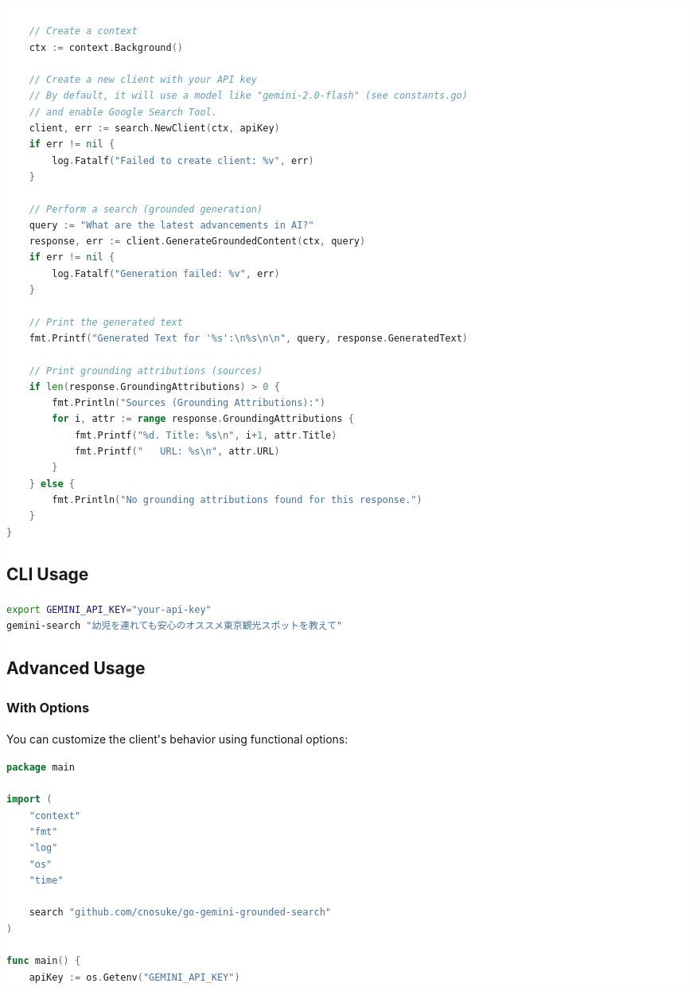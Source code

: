 ```go

	// Create a context
	ctx := context.Background()

	// Create a new client with your API key
	// By default, it will use a model like "gemini-2.0-flash" (see constants.go)
	// and enable Google Search Tool.
	client, err := search.NewClient(ctx, apiKey)
	if err != nil {
		log.Fatalf("Failed to create client: %v", err)
	}

	// Perform a search (grounded generation)
	query := "What are the latest advancements in AI?"
	response, err := client.GenerateGroundedContent(ctx, query)
	if err != nil {
		log.Fatalf("Generation failed: %v", err)
	}

	// Print the generated text
	fmt.Printf("Generated Text for '%s':\n%s\n\n", query, response.GeneratedText)

	// Print grounding attributions (sources)
	if len(response.GroundingAttributions) > 0 {
		fmt.Println("Sources (Grounding Attributions):")
		for i, attr := range response.GroundingAttributions {
			fmt.Printf("%d. Title: %s\n", i+1, attr.Title)
			fmt.Printf("   URL: %s\n", attr.URL)
		}
	} else {
		fmt.Println("No grounding attributions found for this response.")
	}
}
```

## CLI Usage

```bash
export GEMINI_API_KEY="your-api-key"
gemini-search "幼児を連れても安心のオススメ東京観光スポットを教えて"
```

## Advanced Usage

### With Options

You can customize the client's behavior using functional options:

```go
package main

import (
	"context"
	"fmt"
	"log"
	"os"
	"time"

	search "github.com/cnosuke/go-gemini-grounded-search"
)

func main() {
	apiKey := os.Getenv("GEMINI_API_KEY")
```